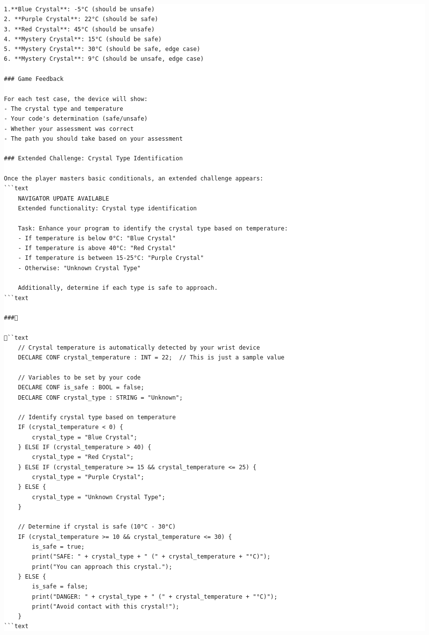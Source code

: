 ```text
1.**Blue Crystal**: -5°C (should be unsafe)
2. **Purple Crystal**: 22°C (should be safe)
3. **Red Crystal**: 45°C (should be unsafe)
4. **Mystery Crystal**: 15°C (should be safe)
5. **Mystery Crystal**: 30°C (should be safe, edge case)
6. **Mystery Crystal**: 9°C (should be unsafe, edge case)

### Game Feedback

For each test case, the device will show:
- The crystal type and temperature
- Your code's determination (safe/unsafe)
- Whether your assessment was correct
- The path you should take based on your assessment

### Extended Challenge: Crystal Type Identification

Once the player masters basic conditionals, an extended challenge appears:
```text
    NAVIGATOR UPDATE AVAILABLE
    Extended functionality: Crystal type identification

    Task: Enhance your program to identify the crystal type based on temperature:
    - If temperature is below 0°C: "Blue Crystal"
    - If temperature is above 40°C: "Red Crystal"
    - If temperature is between 15-25°C: "Purple Crystal"
    - Otherwise: "Unknown Crystal Type"

    Additionally, determine if each type is safe to approach.
```text

###

``text
    // Crystal temperature is automatically detected by your wrist device
    DECLARE CONF crystal_temperature : INT = 22;  // This is just a sample value

    // Variables to be set by your code
    DECLARE CONF is_safe : BOOL = false;
    DECLARE CONF crystal_type : STRING = "Unknown";

    // Identify crystal type based on temperature
    IF (crystal_temperature < 0) {
        crystal_type = "Blue Crystal";
    } ELSE IF (crystal_temperature > 40) {
        crystal_type = "Red Crystal";
    } ELSE IF (crystal_temperature >= 15 && crystal_temperature <= 25) {
        crystal_type = "Purple Crystal";
    } ELSE {
        crystal_type = "Unknown Crystal Type";
    }

    // Determine if crystal is safe (10°C - 30°C)
    IF (crystal_temperature >= 10 && crystal_temperature <= 30) {
        is_safe = true;
        print("SAFE: " + crystal_type + " (" + crystal_temperature + "°C)");
        print("You can approach this crystal.");
    } ELSE {
        is_safe = false;
        print("DANGER: " + crystal_type + " (" + crystal_temperature + "°C)");
        print("Avoid contact with this crystal!");
    }
```text
```